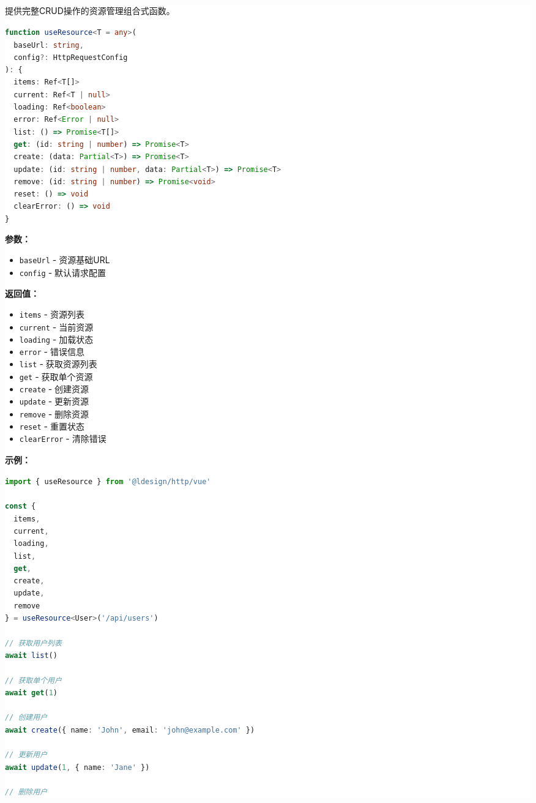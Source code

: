 提供完整CRUD操作的资源管理组合式函数。

```typescript
function useResource<T = any>(
  baseUrl: string,
  config?: HttpRequestConfig
): {
  items: Ref<T[]>
  current: Ref<T | null>
  loading: Ref<boolean>
  error: Ref<Error | null>
  list: () => Promise<T[]>
  get: (id: string | number) => Promise<T>
  create: (data: Partial<T>) => Promise<T>
  update: (id: string | number, data: Partial<T>) => Promise<T>
  remove: (id: string | number) => Promise<void>
  reset: () => void
  clearError: () => void
}
```

**参数：**
- `baseUrl` - 资源基础URL
- `config` - 默认请求配置

**返回值：**
- `items` - 资源列表
- `current` - 当前资源
- `loading` - 加载状态
- `error` - 错误信息
- `list` - 获取资源列表
- `get` - 获取单个资源
- `create` - 创建资源
- `update` - 更新资源
- `remove` - 删除资源
- `reset` - 重置状态
- `clearError` - 清除错误

**示例：**
```typescript
import { useResource } from '@ldesign/http/vue'

const { 
  items, 
  current, 
  loading, 
  list, 
  get, 
  create, 
  update, 
  remove 
} = useResource<User>('/api/users')

// 获取用户列表
await list()

// 获取单个用户
await get(1)

// 创建用户
await create({ name: 'John', email: 'john@example.com' })

// 更新用户
await update(1, { name: 'Jane' })

// 删除用户
```